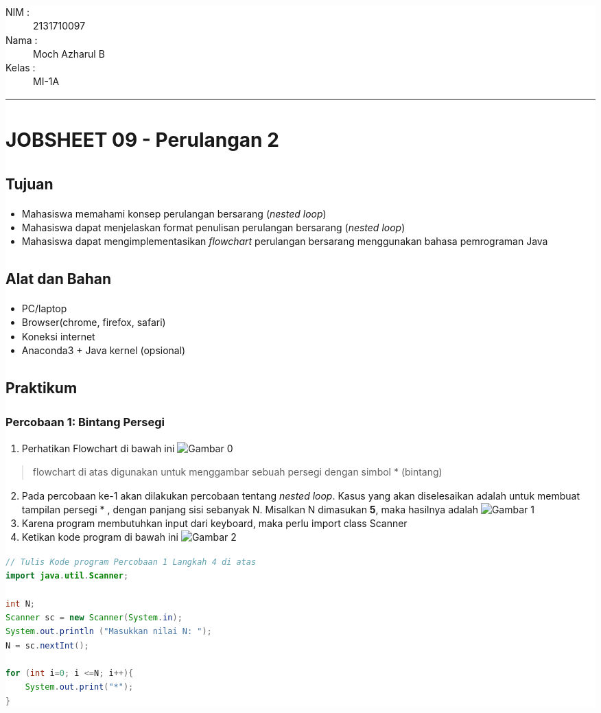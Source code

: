 <dl>
  <dt>NIM :</dt>
  <dd>2131710097</dd>

  <dt>Nama :</dt>
  <dd>Moch Azharul B</dd>
    
  <dt>Kelas :</dt>
  <dd>MI-1A</dd>
</dl>


___


# JOBSHEET 09 - Perulangan 2

## Tujuan
+ Mahasiswa memahami konsep perulangan bersarang (_nested loop_)
+ Mahasiswa dapat menjelaskan format penulisan perulangan bersarang (_nested loop_)
+ Mahasiswa dapat mengimplementasikan _flowchart_ perulangan bersarang menggunakan bahasa pemrograman Java

## Alat dan Bahan
+ PC/laptop
+ Browser(chrome, firefox, safari)
+ Koneksi internet
+ Anaconda3 + Java kernel (opsional)

## Praktikum
### Percobaan 1: Bintang Persegi
1. Perhatikan Flowchart di bawah ini
![Gambar 0](images/img-00.png)
> flowchart di atas digunakan untuk menggambar sebuah persegi dengan simbol * (bintang)
2. Pada percobaan ke-1 akan dilakukan percobaan tentang _nested loop_. Kasus yang akan diselesaikan adalah untuk membuat tampilan persegi * , dengan panjang sisi sebanyak N. Misalkan N dimasukan **5**, maka hasilnya adalah
![Gambar 1](images/img-01.png)
3. Karena program membutuhkan input dari keyboard, maka perlu import class Scanner
4. Ketikan kode program di bawah ini
![Gambar 2](images/img-02.png)


```Java
// Tulis Kode program Percobaan 1 Langkah 4 di atas
import java.util.Scanner;

int N;
Scanner sc = new Scanner(System.in);
System.out.println ("Masukkan nilai N: ");
N = sc.nextInt();

for (int i=0; i <=N; i++){
    System.out.print("*");
}


```
